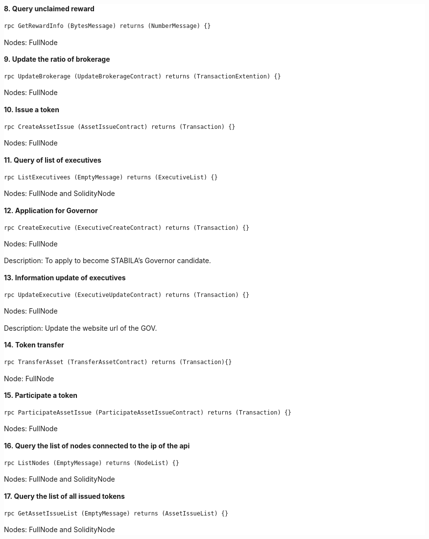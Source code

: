 **8.&nbsp;Query unclaimed reward**
```protobuf
rpc GetRewardInfo (BytesMessage) returns (NumberMessage) {}
```
Nodes: FullNode

**9.&nbsp;Update the ratio of brokerage**
```protobuf
rpc UpdateBrokerage (UpdateBrokerageContract) returns (TransactionExtention) {}
```
Nodes: FullNode

**10.&nbsp;Issue a token**
```protobuf
rpc CreateAssetIssue (AssetIssueContract) returns (Transaction) {}
```
Nodes: FullNode

**11.&nbsp;Query of list of executives**
```protobuf
rpc ListExecutivees (EmptyMessage) returns (ExecutiveList) {}
```
Nodes: FullNode and SolidityNode

**12.&nbsp;Application for Governor**
```protobuf
rpc CreateExecutive (ExecutiveCreateContract) returns (Transaction) {}
```
Nodes: FullNode

Description:
To apply to become STABILA’s Governor candidate.

**13.&nbsp;Information update of executives**
```protobuf
rpc UpdateExecutive (ExecutiveUpdateContract) returns (Transaction) {}
```
Nodes: FullNode

Description: Update the website url of the GOV.

**14.&nbsp;Token transfer**
```protobuf
rpc TransferAsset (TransferAssetContract) returns (Transaction){}
```
Node: FullNode

**15.&nbsp;Participate a token**
```protobuf
rpc ParticipateAssetIssue (ParticipateAssetIssueContract) returns (Transaction) {}
```
Nodes: FullNode

**16.&nbsp;Query the list of nodes connected to the ip of the api**
```protobuf
rpc ListNodes (EmptyMessage) returns (NodeList) {}
```
Nodes: FullNode and SolidityNode

**17.&nbsp;Query the list of all issued tokens**
```protobuf
rpc GetAssetIssueList (EmptyMessage) returns (AssetIssueList) {}
```
Nodes: FullNode and SolidityNode
